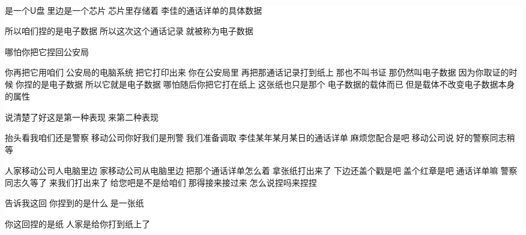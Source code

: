 是一个U盘
里边是一个芯片
芯片里存储着
李佳的通话详单的具体数据

所以咱们捏的是电子数据
所以这次这个通话记录
就被称为电子数据

哪怕你把它捏回公安局

你再把它用咱们
公安局的电脑系统
把它打印出来
你在公安局里
再把那通话记录打到纸上
那也不叫书证
那仍然叫电子数据
因为你取证的时候
你捏的是电子数据
所以它就是电子数据
哪怕随后你把它打在纸上
这张纸也只是那个
电子数据的载体而已
但是载体不改变电子数据本身的属性

说清楚了好这是第一种表现
来第二种表现

抬头看我咱们还是警察
移动公司你好我们是刑警
我们准备调取
李佳某年某月某日的通话详单
麻烦您配合是吧
移动公司说
好的警察同志稍等

人家移动公司人电脑里边
家移动公司从电脑里边
把那个通话详单怎么着
拿张纸打出来了
下边还盖个戳是吧
盖个红章是吧
通话详单嘛
警察同志久等了
来我们打出来了
给您吧是不是给咱们
那得接来接过来
怎么说捏吗来捏捏

告诉我这回
你捏到的是什么
是一张纸

你这回捏的是纸
人家是给你打到纸上了
